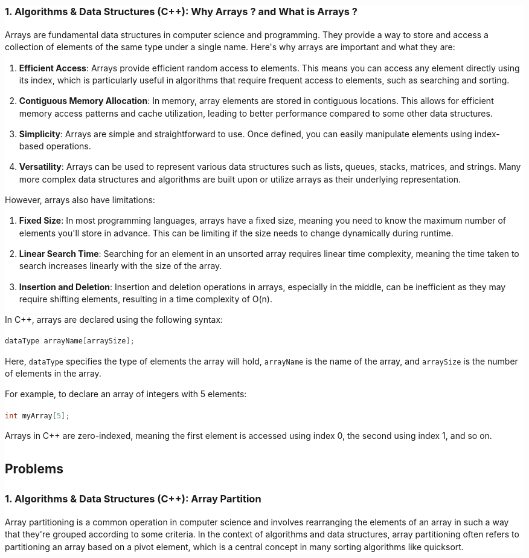 ### 1. Algorithms & Data Structures (C++): Why Arrays ? and What is Arrays ?

Arrays are fundamental data structures in computer science and programming. They provide a way to store and access a collection of elements of the same type under a single name. Here's why arrays are important and what they are:

1. **Efficient Access**: Arrays provide efficient random access to elements. This means you can access any element directly using its index, which is particularly useful in algorithms that require frequent access to elements, such as searching and sorting.

2. **Contiguous Memory Allocation**: In memory, array elements are stored in contiguous locations. This allows for efficient memory access patterns and cache utilization, leading to better performance compared to some other data structures.

3. **Simplicity**: Arrays are simple and straightforward to use. Once defined, you can easily manipulate elements using index-based operations.

4. **Versatility**: Arrays can be used to represent various data structures such as lists, queues, stacks, matrices, and strings. Many more complex data structures and algorithms are built upon or utilize arrays as their underlying representation.

However, arrays also have limitations:

1. **Fixed Size**: In most programming languages, arrays have a fixed size, meaning you need to know the maximum number of elements you'll store in advance. This can be limiting if the size needs to change dynamically during runtime.

2. **Linear Search Time**: Searching for an element in an unsorted array requires linear time complexity, meaning the time taken to search increases linearly with the size of the array.

3. **Insertion and Deletion**: Insertion and deletion operations in arrays, especially in the middle, can be inefficient as they may require shifting elements, resulting in a time complexity of O(n).

In C++, arrays are declared using the following syntax:

```cpp
dataType arrayName[arraySize];
```

Here, `dataType` specifies the type of elements the array will hold, `arrayName` is the name of the array, and `arraySize` is the number of elements in the array.

For example, to declare an array of integers with 5 elements:

```cpp
int myArray[5];
```

Arrays in C++ are zero-indexed, meaning the first element is accessed using index 0, the second using index 1, and so on.

## Problems

### 1. Algorithms & Data Structures (C++): Array Partition

Array partitioning is a common operation in computer science and involves rearranging the elements of an array in such a way that they're grouped according to some criteria. In the context of algorithms and data structures, array partitioning often refers to partitioning an array based on a pivot element, which is a central concept in many sorting algorithms like quicksort.
